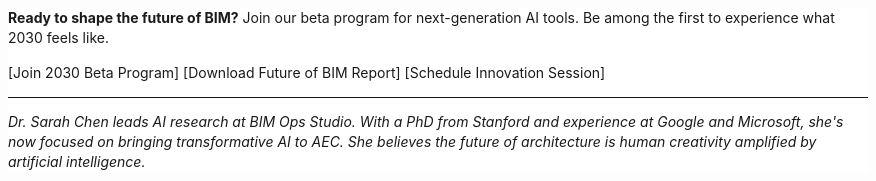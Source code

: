 
**Ready to shape the future of BIM?** Join our beta program for next-generation AI tools. Be among the first to experience what 2030 feels like.

[Join 2030 Beta Program] [Download Future of BIM Report] [Schedule Innovation Session]

---

*Dr. Sarah Chen leads AI research at BIM Ops Studio. With a PhD from Stanford and experience at Google and Microsoft, she's now focused on bringing transformative AI to AEC. She believes the future of architecture is human creativity amplified by artificial intelligence.*